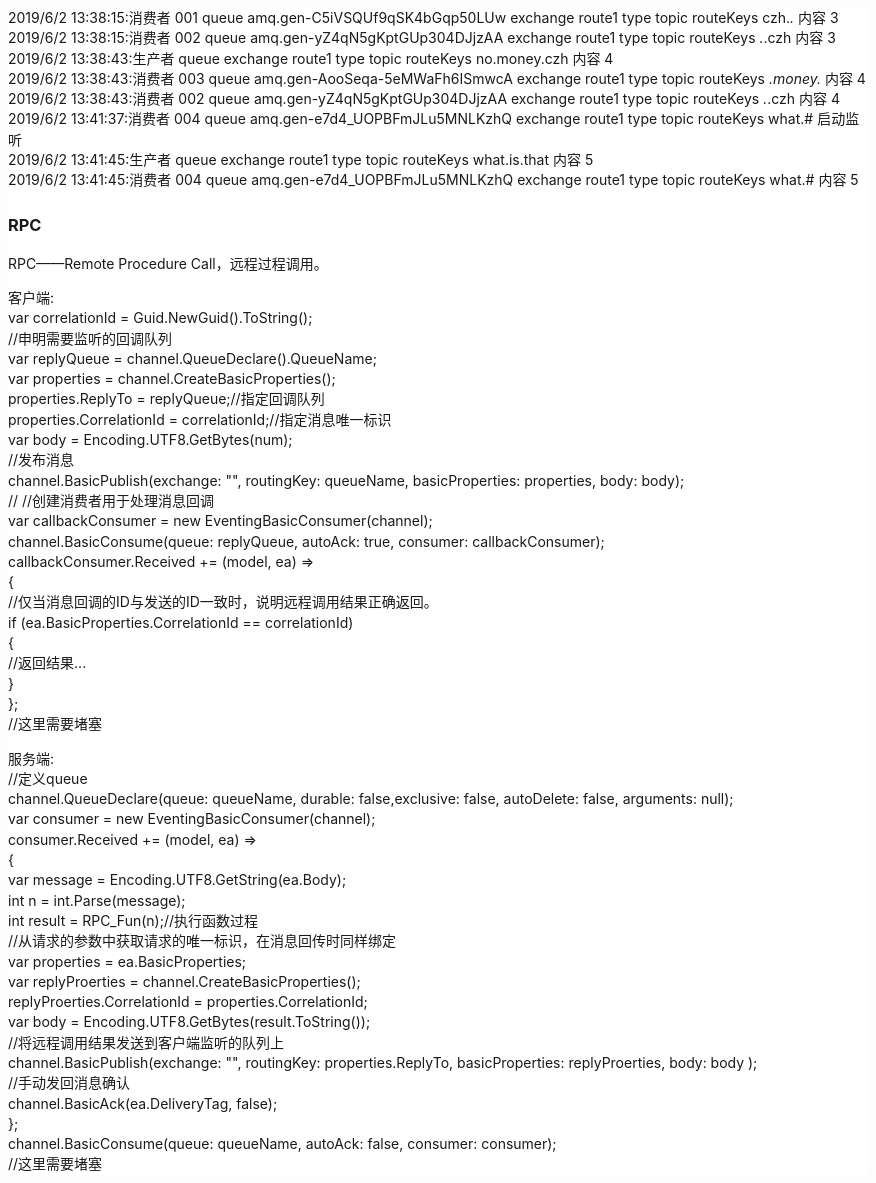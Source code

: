2019/6/2 13:38:15:消费者 001 queue amq.gen-C5iVSQUf9qSK4bGqp50LUw exchange route1 type topic routeKeys czh.*.* 内容 3   
2019/6/2 13:38:15:消费者 002 queue amq.gen-yZ4qN5gKptGUp304DJjzAA exchange route1 type topic routeKeys *.*.czh 内容 3   
2019/6/2 13:38:43:生产者 queue  exchange route1 type topic routeKeys no.money.czh 内容 4   
2019/6/2 13:38:43:消费者 003 queue amq.gen-AooSeqa-5eMWaFh6ISmwcA exchange route1 type topic routeKeys *.money.* 内容 4   
2019/6/2 13:38:43:消费者 002 queue amq.gen-yZ4qN5gKptGUp304DJjzAA exchange route1 type topic routeKeys *.*.czh 内容 4   
2019/6/2 13:41:37:消费者 004 queue amq.gen-e7d4_UOPBFmJLu5MNLKzhQ exchange route1 type topic routeKeys what.# 启动监听   
2019/6/2 13:41:45:生产者 queue  exchange route1 type topic routeKeys what.is.that 内容 5   
2019/6/2 13:41:45:消费者 004 queue amq.gen-e7d4_UOPBFmJLu5MNLKzhQ exchange route1 type topic routeKeys what.# 内容 5   

### RPC
RPC——Remote Procedure Call，远程过程调用。  

客户端:  
					var correlationId = Guid.NewGuid().ToString();  
                    //申明需要监听的回调队列  
                    var replyQueue = channel.QueueDeclare().QueueName;  
                    var properties = channel.CreateBasicProperties();  
                    properties.ReplyTo = replyQueue;//指定回调队列  
                    properties.CorrelationId = correlationId;//指定消息唯一标识  
                    var body = Encoding.UTF8.GetBytes(num);  
                    //发布消息  
                    channel.BasicPublish(exchange: "", routingKey: queueName, basicProperties: properties, body: body);  
                    // //创建消费者用于处理消息回调  
                    var callbackConsumer = new EventingBasicConsumer(channel);  
                    channel.BasicConsume(queue: replyQueue, autoAck: true, consumer: callbackConsumer);  
                    callbackConsumer.Received += (model, ea) =>  
                    {  
                        //仅当消息回调的ID与发送的ID一致时，说明远程调用结果正确返回。  
                        if (ea.BasicProperties.CorrelationId == correlationId)  
                        {  
							//返回结果...  
                        }  
                    };  
					//这里需要堵塞  

服务端:  
					//定义queue  
                    channel.QueueDeclare(queue: queueName, durable: false,exclusive: false, autoDelete: false, arguments: null);  
                    var consumer = new EventingBasicConsumer(channel);  
                    consumer.Received += (model, ea) =>  
                    {  
                        var message = Encoding.UTF8.GetString(ea.Body);  
                        int n = int.Parse(message);  
                        int result = RPC_Fun(n);//执行函数过程  
                        //从请求的参数中获取请求的唯一标识，在消息回传时同样绑定  
                        var properties = ea.BasicProperties;  
                        var replyProerties = channel.CreateBasicProperties();  
                        replyProerties.CorrelationId = properties.CorrelationId;  
                        var body = Encoding.UTF8.GetBytes(result.ToString());  
                        //将远程调用结果发送到客户端监听的队列上  
                        channel.BasicPublish(exchange: "", routingKey: properties.ReplyTo, basicProperties: replyProerties, body: body );  
                        //手动发回消息确认  
                        channel.BasicAck(ea.DeliveryTag, false);  
                    };  
                    channel.BasicConsume(queue: queueName, autoAck: false, consumer: consumer);  
					//这里需要堵塞  
